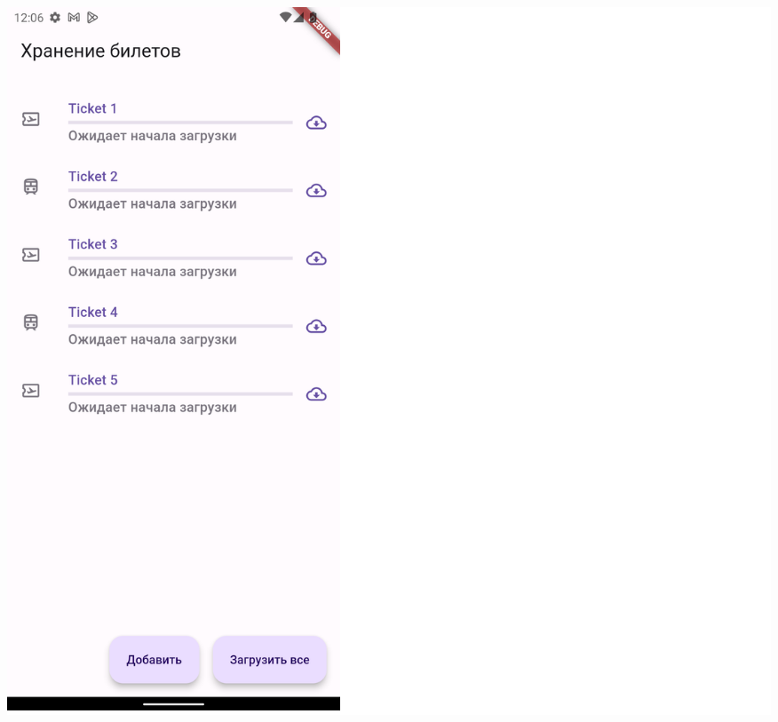   <img src="./docs/assets/tickets_select_all.png" width="375" alt="ModalBottomSheet success" style="margin-right: 30px;" />